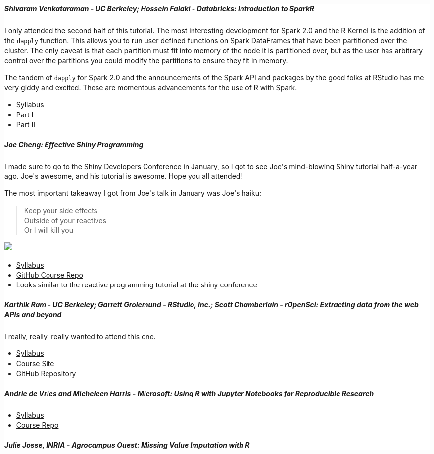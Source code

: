 ##### Shivaram Venkataraman - UC Berkeley; Hossein Falaki - Databricks: Introduction to SparkR

I only attended the second half of this tutorial. The most interesting development for Spark 2.0 and the R Kernel is the addition of the `dapply` function. This allows you to run user defined functions on Spark DataFrames that have been partitioned over the cluster. The only caveat is that each partition must fit into memory of the node it is partitioned over, but as the user has arbitrary control over the partitions you could modify the partitions to ensure they fit in memory.

The tandem of `dapply` for Spark 2.0 and the announcements of the Spark API and packages by the good folks at RStudio has me very giddy and excited. These are momentous advancements for the use of R with Spark.

+ [Syllabus](http://user2016.org/tutorials/11.html)
+ [Part I](https://databricks-prod-cloudfront.cloud.databricks.com/public/4027ec902e239c93eaaa8714f173bcfc/4445213449192764/386285766047251/3865211757615045/latest.html)
+ [Part II](https://databricks-prod-cloudfront.cloud.databricks.com/public/4027ec902e239c93eaaa8714f173bcfc/4445213449192764/386285766047279/3865211757615045/latest.html)

##### Joe Cheng: Effective Shiny Programming

I made sure to go to the Shiny Developers Conference in January, so I got to see Joe's mind-blowing Shiny tutorial half-a-year ago. Joe's awesome, and his tutorial is awesome. Hope you all attended!

The most important takeaway I got from Joe's talk in January was Joe's haiku:

> Keep your side effects  
> Outside of your reactives  
>  Or I will kill you  


![](https://pbs.twimg.com/media/CaHIRa7UsAA0t8q.png)

+ [Syllabus](http://user2016.org/tutorials/02.html)
+ [GitHub Course Repo](https://github.com/jcheng5/user2016-tutorial-shiny)
+ Looks similar to the reactive programming tutorial at the [shiny conference](https://www.rstudio.com/resources/webinars/shiny-developer-conference/)

##### Karthik Ram - UC Berkeley; Garrett Grolemund - RStudio, Inc.; Scott Chamberlain - rOpenSci: Extracting data from the web APIs and beyond

I really, really, really wanted to attend this one. 

+ [Syllabus](http://user2016.org/tutorials/04.html)
+ [Course Site](http://ropensci.github.io/user2016-tutorial/)
+ [GitHub Repository](https://github.com/ropensci/user2016-tutorial)

##### Andrie de Vries and Micheleen Harris - Microsoft: Using R with Jupyter Notebooks for Reproducible Research

+ [Syllabus](http://user2016.org/tutorials/12.html)
+ [Course Repo](https://github.com/michhar/useR2016-tutorial-jupyter)


##### Julie Josse, INRIA - Agrocampus Ouest: Missing Value Imputation with R
